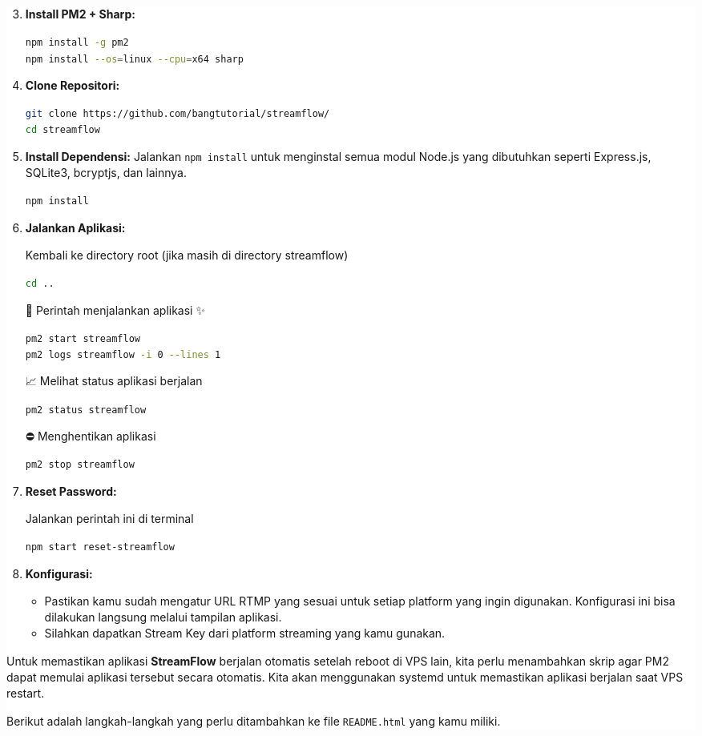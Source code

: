 3. **Install PM2 + Sharp:**

   ```bash
   npm install -g pm2
   npm install --os=linux --cpu=x64 sharp
   ```

4. **Clone Repositori:**
   ```bash
   git clone https://github.com/bangtutorial/streamflow/
   cd streamflow
   ```

5. **Install Dependensi:**
   Jalankan `npm install` untuk menginstal semua modul Node.js yang dibutuhkan seperti Express.js, SQLite3, bcryptjs, dan lainnya.

   ```bash
   npm install
   ```

6. **Jalankan Aplikasi:**

   Kembali ke directory root (jika masih di directory streamflow)
   ```bash
   cd ..
   ```

   🚀 Perintah menjalankan aplikasi ✨
   ```bash
   pm2 start streamflow
   pm2 logs streamflow -i 0 --lines 1
   ```

   📈 Melihat status aplikasi berjalan
   ```bash
   pm2 status streamflow
   ```

   ⛔ Menghentikan aplikasi
   ```bash
   pm2 stop streamflow
   ```

7. **Reset Password:**
   
   Jalankan perintah ini di terminal
   ```bash
   npm start reset-streamflow
   ```

9. **Konfigurasi:**
    * Pastikan kamu sudah mengatur URL RTMP yang sesuai untuk setiap platform yang ingin digunakan. Konfigurasi ini bisa dilakukan langsung melalui tampilan aplikasi.
    * Silahkan dapatkan Stream Key dari platform streaming yang kamu gunakan.

Untuk memastikan aplikasi **StreamFlow** berjalan otomatis setelah reboot di VPS lain, kita perlu menambahkan skrip agar PM2 dapat memulai aplikasi tersebut secara otomatis. Kita akan menggunakan systemd untuk memastikan aplikasi berjalan saat VPS restart.

Berikut adalah langkah-langkah yang perlu ditambahkan ke file `README.html` yang kamu miliki.
